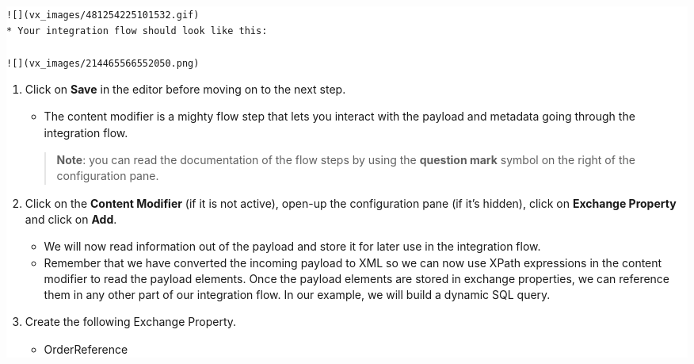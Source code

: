     ![](vx_images/481254225101532.gif)
    * Your integration flow should look like this:

    ![](vx_images/214465566552050.png)

1. Click on **Save** in the editor before moving on to the next step.

    * The content modifier is a mighty flow step that lets you interact with the payload and metadata going through the integration flow.
    > **Note**: you can read the documentation of the flow steps by using the **question mark** symbol on the right of the configuration pane.

1. Click on the **Content Modifier** (if it is not active), open-up the configuration pane (if it’s hidden), click on **Exchange Property** and click on **Add**.

    * We will now read information out of the payload and store it for later use in the integration flow.
    * Remember that we have converted the incoming payload to XML so we can now use XPath expressions in the content modifier to read the payload elements. Once the payload elements are stored in exchange properties, we can reference them in any other part of our integration flow. In our example, we will build a dynamic SQL query.

1. Create the following Exchange Property.

    * OrderReference
